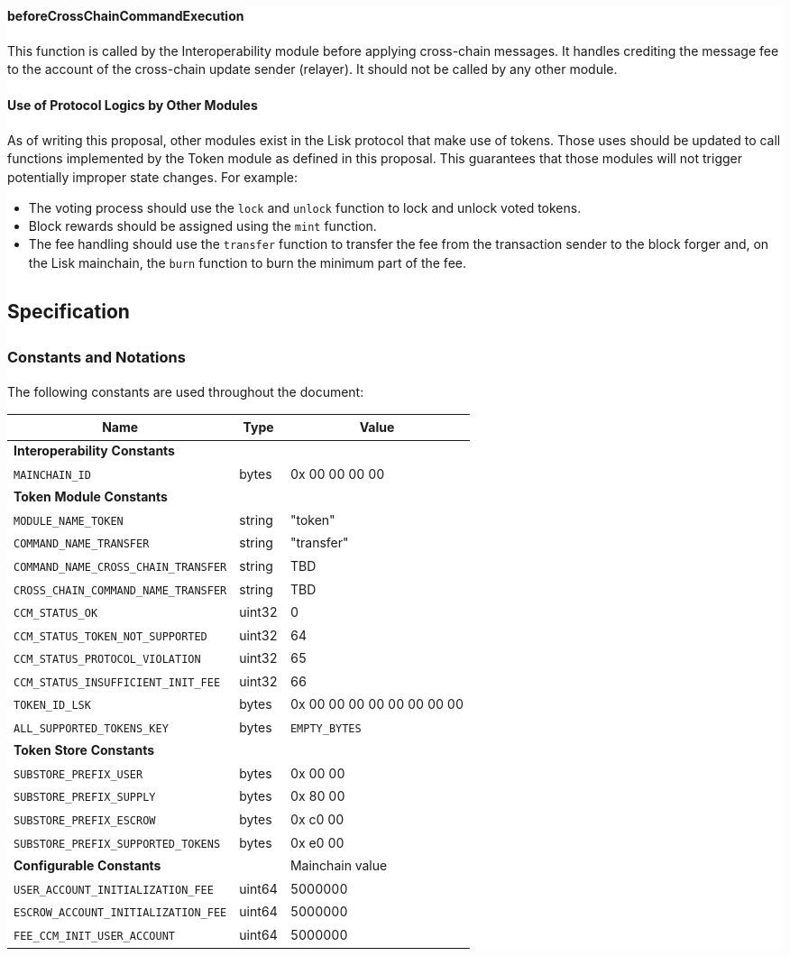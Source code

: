#### beforeCrossChainCommandExecution

This function is called by the Interoperability module before applying cross-chain messages. It handles crediting the message fee to the account of the cross-chain update sender (relayer). It should not be called by any other module.


#### Use of Protocol Logics by Other Modules

As of writing this proposal, other modules exist in the Lisk protocol that make use of tokens. Those uses should be updated to call functions implemented by the Token module as defined in this proposal. This guarantees that those modules will not trigger potentially improper state changes. For example:

* The voting process should use the `lock` and `unlock` function to lock and unlock voted tokens.
* Block rewards should be assigned using the `mint` function.
* The fee handling should use the `transfer` function to transfer the fee from the transaction sender to the block forger and, on the Lisk mainchain, the `burn` function to burn the minimum part of the fee.

## Specification

### Constants and Notations

The following constants are used throughout the document:

| Name                                 | Type    | Value                        |
|--------------------------------------|---------|------------------------------|
| **Interoperability Constants**       |         |                              |
| `MAINCHAIN_ID`                       | bytes   | 0x 00 00 00 00               |
| **Token Module Constants**           |         |                              |
| `MODULE_NAME_TOKEN`                  | string  | "token"                      |
| `COMMAND_NAME_TRANSFER`              | string  | "transfer"                   |
| `COMMAND_NAME_CROSS_CHAIN_TRANSFER`  | string  | TBD                          |
| `CROSS_CHAIN_COMMAND_NAME_TRANSFER`  | string  | TBD                          |
| `CCM_STATUS_OK`                      | uint32  | 0                            |
| `CCM_STATUS_TOKEN_NOT_SUPPORTED`     | uint32  | 64                           |
| `CCM_STATUS_PROTOCOL_VIOLATION`      | uint32  | 65                           |
| `CCM_STATUS_INSUFFICIENT_INIT_FEE`   | uint32  | 66                           |
| `TOKEN_ID_LSK`                       | bytes   | 0x 00 00 00 00 00 00 00 00   |
| `ALL_SUPPORTED_TOKENS_KEY`           | bytes   | `EMPTY_BYTES`                |
| **Token Store Constants**            |         |                              |
| `SUBSTORE_PREFIX_USER`                  | bytes   | 0x 00 00                     |
| `SUBSTORE_PREFIX_SUPPLY`                | bytes   | 0x 80 00                     |
| `SUBSTORE_PREFIX_ESCROW`                | bytes   | 0x c0 00                     |
| `SUBSTORE_PREFIX_SUPPORTED_TOKENS`      | bytes   | 0x e0 00                     |
| **Configurable Constants**           |         | Mainchain value              |
| `USER_ACCOUNT_INITIALIZATION_FEE`      | uint64  | 5000000                      |
| `ESCROW_ACCOUNT_INITIALIZATION_FEE`      | uint64  | 5000000                      |
| `FEE_CCM_INIT_USER_ACCOUNT`            | uint64  | 5000000                      |